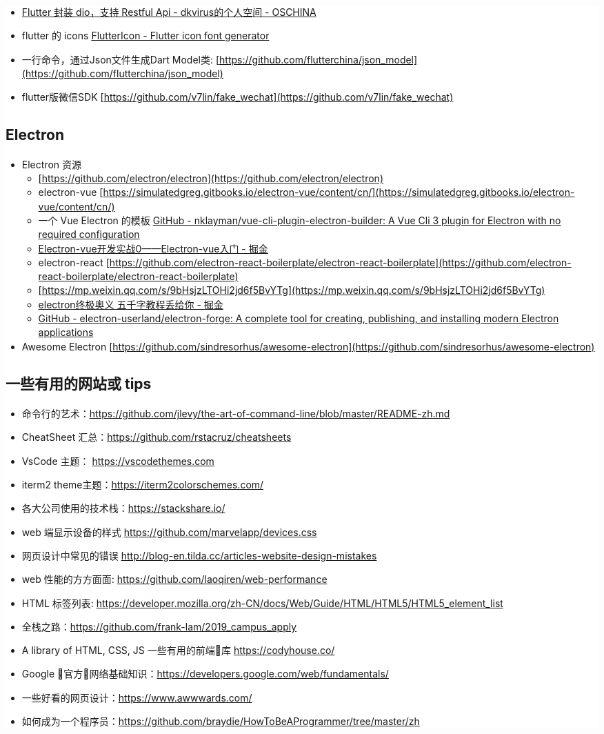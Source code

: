 - [Flutter 封装 dio，支持 Restful Api - dkvirus的个人空间 - OSCHINA](https://my.oschina.net/dkvirus/blog/3007949)

- flutter 的 icons [FlutterIcon - Flutter icon font generator](http://fluttericon.com/)

- 一行命令，通过Json文件生成Dart Model类: [https://github.com/flutterchina/json_model](https://github.com/flutterchina/json_model) 

- flutter版微信SDK   [https://github.com/v7lin/fake_wechat](https://github.com/v7lin/fake_wechat) 

## Electron 
- Electron 资源
	-  [https://github.com/electron/electron](https://github.com/electron/electron) 
	-  electron-vue [https://simulatedgreg.gitbooks.io/electron-vue/content/cn/](https://simulatedgreg.gitbooks.io/electron-vue/content/cn/) 
	- 一个 Vue Electron 的模板 [GitHub - nklayman/vue-cli-plugin-electron-builder: A Vue Cli 3 plugin for Electron with no required configuration](https://github.com/nklayman/vue-cli-plugin-electron-builder)
	- [Electron-vue开发实战0——Electron-vue入门 - 掘金](https://juejin.im/post/5a572f26f265da3e513305f6)
	-  electron-react [https://github.com/electron-react-boilerplate/electron-react-boilerplate](https://github.com/electron-react-boilerplate/electron-react-boilerplate) 
	-  [https://mp.weixin.qq.com/s/9bHsjzLTOHi2jd6f5BvYTg](https://mp.weixin.qq.com/s/9bHsjzLTOHi2jd6f5BvYTg) 
	- [electron终极奥义 五千字教程丢给你 - 掘金](https://juejin.im/post/5ba06b67f265da0ae343e89c##heading-36)
	- [GitHub - electron-userland/electron-forge: A complete tool for creating, publishing, and installing modern Electron applications](https://github.com/electron-userland/electron-forge)
-  Awesome Electron [https://github.com/sindresorhus/awesome-electron](https://github.com/sindresorhus/awesome-electron) 
	 

## 一些有用的网站或 tips

- 命令行的艺术：https://github.com/jlevy/the-art-of-command-line/blob/master/README-zh.md

- CheatSheet 汇总：https://github.com/rstacruz/cheatsheets

- VsCode 主题： https://vscodethemes.com

- iterm2 theme主题：https://iterm2colorschemes.com/

- 各大公司使用的技术栈：https://stackshare.io/

- web 端显示设备的样式 https://github.com/marvelapp/devices.css

- 网页设计中常见的错误 http://blog-en.tilda.cc/articles-website-design-mistakes

- web 性能的方方面面: https://github.com/laoqiren/web-performance

- HTML 标签列表: https://developer.mozilla.org/zh-CN/docs/Web/Guide/HTML/HTML5/HTML5_element_list

- 全栈之路：https://github.com/frank-lam/2019_campus_apply

- A library of HTML, CSS, JS 一些有用的前端库 https://codyhouse.co/

- Google 官方网络基础知识：https://developers.google.com/web/fundamentals/

- 一些好看的网页设计：https://www.awwwards.com/

- 如何成为一个程序员：https://github.com/braydie/HowToBeAProgrammer/tree/master/zh
